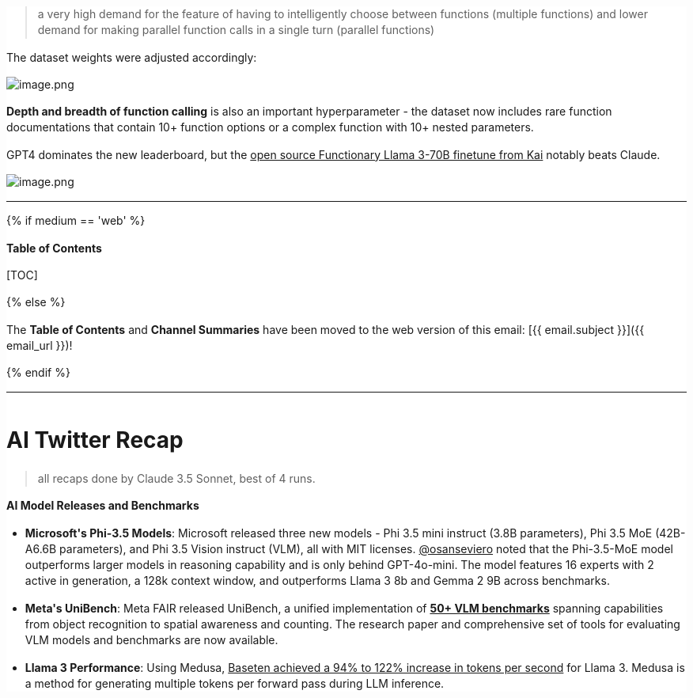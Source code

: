 > a very high demand for the feature of having to intelligently choose between functions (multiple functions) and lower demand for making parallel function calls in a single turn (parallel functions)

The dataset weights were adjusted accordingly:

 ![image.png](https://assets.buttondown.email/images/4417cd01-18a5-47ec-a459-b5fe6d14843a.png?w=960&fit=max) 

**Depth and breadth of function calling** is also an important hyperparameter - the dataset  now includes rare function documentations that contain 10+ function options or a complex function with 10+ nested parameters.

GPT4 dominates the new leaderboard, but the [open source Functionary Llama 3-70B finetune from Kai](https://huggingface.co/meetkai/functionary-medium-v3.1) notably beats Claude.

 ![image.png](https://assets.buttondown.email/images/5c6ffd6c-f67b-4bce-afef-9762f7d6579f.png?w=960&fit=max) 

---


{% if medium == 'web' %}


**Table of Contents**

[TOC] 

{% else %}

The **Table of Contents** and **Channel Summaries** have been moved to the web version of this email: [{{ email.subject }}]({{ email_url }})!

{% endif %}


---

# AI Twitter Recap

> all recaps done by Claude 3.5 Sonnet, best of 4 runs.

**AI Model Releases and Benchmarks**

- **Microsoft's Phi-3.5 Models**: Microsoft released three new models - Phi 3.5 mini instruct (3.8B parameters), Phi 3.5 MoE (42B-A6.6B parameters), and Phi 3.5 Vision instruct (VLM), all with MIT licenses. [@osanseviero](https://twitter.com/osanseviero/status/1825974151578005521) noted that the Phi-3.5-MoE model outperforms larger models in reasoning capability and is only behind GPT-4o-mini. The model features 16 experts with 2 active in generation, a 128k context window, and outperforms Llama 3 8b and Gemma 2 9B across benchmarks.

- **Meta's UniBench**: Meta FAIR released UniBench, a unified implementation of [**50+ VLM benchmarks**](https://twitter.com/AIatMeta/status/1825957720618672149) spanning capabilities from object recognition to spatial awareness and counting. The research paper and comprehensive set of tools for evaluating VLM models and benchmarks are now available.

- **Llama 3 Performance**: Using Medusa, [Baseten achieved a 94% to 122% increase in tokens per second](https://twitter.com/basetenco/status/1825897599573844107) for Llama 3. Medusa is a method for generating multiple tokens per forward pass during LLM inference.
